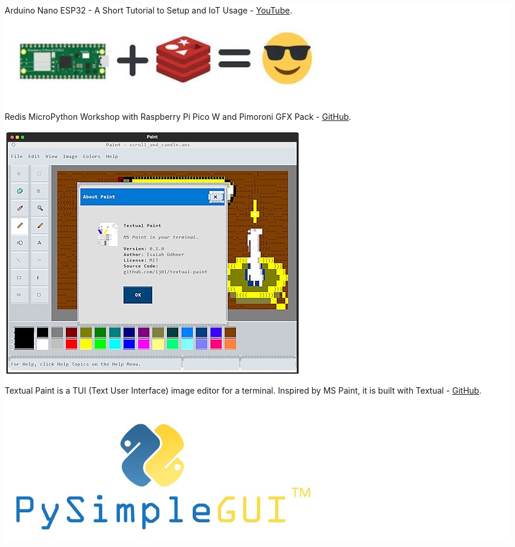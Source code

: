 Arduino Nano ESP32 - A Short Tutorial to Setup and IoT Usage - [YouTube](https://www.youtube.com/watch?v=JZn006KMmQY).

[![Redis MicroPython Workshop with Raspberry Pi Pico W and Pimoroni GFX Pack](../assets/20230731/20230731redis.jpg)](https://github.com/simonprickett/micropython-workshop)

Redis MicroPython Workshop with Raspberry Pi Pico W and Pimoroni GFX Pack - [GitHub](https://github.com/simonprickett/micropython-workshop).

[![Textual Paint](../assets/20230731/20230731paint.jpg)](https://github.com/1j01/textual-paint)

Textual Paint is a TUI (Text User Interface) image editor for a terminal. Inspired by MS Paint, it is built with Textual - [GitHub](https://github.com/1j01/textual-paint).

[![PySimpleGUI](../assets/20230731/20230731gui.jpg)](https://github.com/PySimpleGUI/PySimpleGUI)
